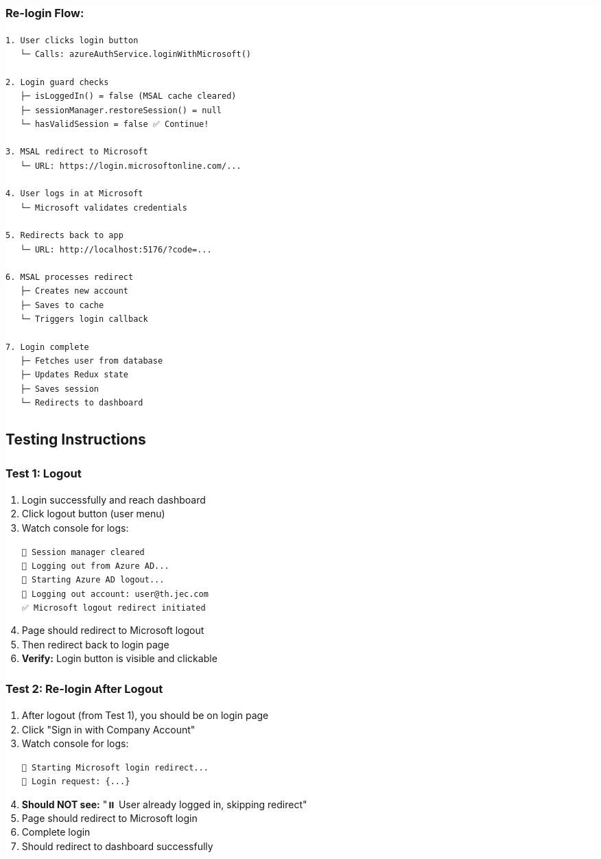 ### Re-login Flow:
```
1. User clicks login button
   └─ Calls: azureAuthService.loginWithMicrosoft()

2. Login guard checks
   ├─ isLoggedIn() = false (MSAL cache cleared)
   ├─ sessionManager.restoreSession() = null
   └─ hasValidSession = false ✅ Continue!

3. MSAL redirect to Microsoft
   └─ URL: https://login.microsoftonline.com/...

4. User logs in at Microsoft
   └─ Microsoft validates credentials

5. Redirects back to app
   └─ URL: http://localhost:5176/?code=...

6. MSAL processes redirect
   ├─ Creates new account
   ├─ Saves to cache
   └─ Triggers login callback

7. Login complete
   ├─ Fetches user from database
   ├─ Updates Redux state
   ├─ Saves session
   └─ Redirects to dashboard
```

## Testing Instructions

### Test 1: Logout
1. Login successfully and reach dashboard
2. Click logout button (user menu)
3. Watch console for logs:
   ```
   🧹 Session manager cleared
   🚪 Logging out from Azure AD...
   🚪 Starting Azure AD logout...
   🧹 Logging out account: user@th.jec.com
   ✅ Microsoft logout redirect initiated
   ```
4. Page should redirect to Microsoft logout
5. Then redirect back to login page
6. **Verify:** Login button is visible and clickable

### Test 2: Re-login After Logout
1. After logout (from Test 1), you should be on login page
2. Click "Sign in with Company Account"
3. Watch console for logs:
   ```
   🔑 Starting Microsoft login redirect...
   🔑 Login request: {...}
   ```
4. **Should NOT see:** "⏸️ User already logged in, skipping redirect"
5. Page should redirect to Microsoft login
6. Complete login
7. Should redirect to dashboard successfully
